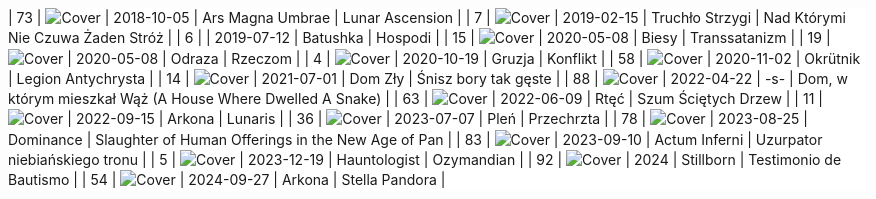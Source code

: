 | 73 | ![Cover](https://i.discogs.com/puIdiAE7gMVWsvxm1K9DEo6pNgB1p69UbgDwQmTPDek/rs:fit/g:sm/q:40/h:150/w:150/czM6Ly9kaXNjb2dz/LWRhdGFiYXNlLWlt/YWdlcy9SLTEyNzM1/MDA5LTE1NDA5NDA0/MjktMjAzMy5qcGVn.jpeg) | 2018-10-05 | Ars Magna Umbrae | Lunar Ascension |
| 7 | ![Cover](https://i.discogs.com/9mRlELUQOp05Lm2KqRL0nV7XZb-F8oTIcM5XBPHS35o/rs:fit/g:sm/q:40/h:150/w:150/czM6Ly9kaXNjb2dz/LWRhdGFiYXNlLWlt/YWdlcy9SLTEzMjA2/MzgxLTE1NDk5MTg1/MzItNTA1My5wbmc.jpeg) | 2019-02-15 | Truchło Strzygi | Nad Którymi Nie Czuwa Żaden Stróż |
| 6 |  | 2019-07-12 | Batushka | Hospodi |
| 15 | ![Cover](https://i.discogs.com/7HmwQvq3WfUppeNKaYcmUfJXhHl0FnLZI24dh6Pf8y0/rs:fit/g:sm/q:40/h:150/w:150/czM6Ly9kaXNjb2dz/LWRhdGFiYXNlLWlt/YWdlcy9SLTE1MjY1/MjM4LTE1ODg4OTU1/MTgtNDI2Mi5qcGVn.jpeg) | 2020-05-08 | Biesy | Transsatanizm |
| 19 | ![Cover](https://i.discogs.com/YDG6xyL3xVftJ5Inc3eoyBxSuTHXyuFtCrRADeGA4qs/rs:fit/g:sm/q:40/h:150/w:150/czM6Ly9kaXNjb2dz/LWRhdGFiYXNlLWlt/YWdlcy9SLTE1MjY1/MjY1LTE1ODg4OTYw/NjgtMjY1NS5qcGVn.jpeg) | 2020-05-08 | Odraza | Rzeczom |
| 4 | ![Cover](https://i.discogs.com/1mt4kHVxrMRR913Fx6VrLrQ-_GjvyLxt51pKMd9kuIU/rs:fit/g:sm/q:40/h:150/w:150/czM6Ly9kaXNjb2dz/LWRhdGFiYXNlLWlt/YWdlcy9SLTE1OTgx/MDM3LTE2MjcyMjc1/NjAtOTY4Ny5qcGVn.jpeg) | 2020-10-19 | Gruzja | Konflikt |
| 58 | ![Cover](https://i.discogs.com/QwzMONDjTDzAQBzSIlfjZ3ue2c7cTNtcamqy-V5kMpA/rs:fit/g:sm/q:40/h:150/w:150/czM6Ly9kaXNjb2dz/LWRhdGFiYXNlLWlt/YWdlcy9SLTE2MTY5/NzcxLTE2MDQ2NDU0/NzItMjQwNC5qcGVn.jpeg) | 2020-11-02 | Okrütnik | Legion Antychrysta |
| 14 | ![Cover](https://i.discogs.com/3vEs8XmS3IwfBAfG3wY9UydjHbdDth2icR2ULvIIzcE/rs:fit/g:sm/q:40/h:150/w:150/czM6Ly9kaXNjb2dz/LWRhdGFiYXNlLWlt/YWdlcy9SLTE5NjY5/MzQ4LTE2Mjc1NzY5/NDItMjQ0NS5qcGVn.jpeg) | 2021-07-01 | Dom Zły | Śnisz bory tak gęste |
| 88 | ![Cover](https://i.discogs.com/WknRbrCiB7ovr5nqNS3fwVdhWBULng2AP6dcsWi7xPs/rs:fit/g:sm/q:40/h:150/w:150/czM6Ly9kaXNjb2dz/LWRhdGFiYXNlLWlt/YWdlcy9SLTEyOTE3/NzAtMTQ1OTU5MjE5/NC01ODcyLmpwZWc.jpeg) | 2022-04-22 | -s- | Dom, w którym mieszkał Wąż (A House Where Dwelled A Snake) |
| 63 | ![Cover](https://i.discogs.com/-QKA1deShZ3baCWKr8HjZCvSIslyPw9OmR1MZYmRPSU/rs:fit/g:sm/q:40/h:150/w:150/czM6Ly9kaXNjb2dz/LWRhdGFiYXNlLWlt/YWdlcy9SLTI0NDU5/Mzg2LTE2NjI3MTU3/NzItODMwNS5qcGVn.jpeg) | 2022-06-09 | Rtęć | Szum Ściętych Drzew |
| 11 | ![Cover](https://i.discogs.com/xZePdMkv66V-yJ8nARf1Ozh9JD_VovFVwTOYquWQWs8/rs:fit/g:sm/q:40/h:150/w:150/czM6Ly9kaXNjb2dz/LWRhdGFiYXNlLWlt/YWdlcy9SLTk0MDI3/ODUtMTQ3OTkzNDk0/Ny01NDg2LmpwZWc.jpeg) | 2022-09-15 | Arkona | Lunaris |
| 36 | ![Cover](https://i.discogs.com/vxW2i7YZgUnrNptdqUefHQVLfkpgahQC8QxrPdleMkQ/rs:fit/g:sm/q:40/h:150/w:150/czM6Ly9kaXNjb2dz/LWRhdGFiYXNlLWlt/YWdlcy9SLTI4MTIz/NjM2LTE2OTM0MTQ2/NzUtODA1OS5qcGVn.jpeg) | 2023-07-07 | Pleń | Przechrzta |
| 78 | ![Cover](https://i.discogs.com/IRIYwAeBDXAuoDgEXHAYnVCH3TtGA8iCunSt9Oz2Aco/rs:fit/g:sm/q:40/h:150/w:150/czM6Ly9kaXNjb2dz/LWRhdGFiYXNlLWlt/YWdlcy9SLTI4MjAw/NjYxLTE2OTY5MjUy/OTMtMTAxMC5wbmc.jpeg) | 2023-08-25 | Dominance | Slaughter of Human Offerings in the New Age of Pan |
| 83 | ![Cover](https://i.discogs.com/IZfDpqbsEkiFaBC6KrSUKGN6Pqj5eYJySnZXNA_VY4M/rs:fit/g:sm/q:40/h:150/w:150/czM6Ly9kaXNjb2dz/LWRhdGFiYXNlLWlt/YWdlcy9SLTI4MjQw/NzU5LTE2OTQ1MjAx/MDAtNzk4Ni5qcGVn.jpeg) | 2023-09-10 | Actum Inferni | Uzurpator niebiańskiego tronu |
| 5 | ![Cover](https://i.discogs.com/GCy1MJVyaIiphdteZ1aZt5i4QKFz7aXLqquHzg9cCRs/rs:fit/g:sm/q:40/h:150/w:150/czM6Ly9kaXNjb2dz/LWRhdGFiYXNlLWlt/YWdlcy9SLTI5MjQ5/MDIwLTE3MDMwMDk2/NDAtMTg1MC5qcGVn.jpeg) | 2023-12-19 | Hauntologist | Ozymandian |
| 92 | ![Cover](https://i.discogs.com/8xFHsXQcjF7W2tWEwVF5xeJKdU3pA-Tl9_hsYsijhKU/rs:fit/g:sm/q:40/h:150/w:150/czM6Ly9kaXNjb2dz/LWRhdGFiYXNlLWlt/YWdlcy9SLTgxNzM0/MDYtMTYxOTg5NDYw/Ni00MzYzLmpwZWc.jpeg) | 2024 | Stillborn | Testimonio de Bautismo |
| 54 | ![Cover](https://i.discogs.com/p7Y0VoOB7kqohwdt9ZJsHFtKScO_gtzSfcjZCP6Gaak/rs:fit/g:sm/q:40/h:150/w:150/czM6Ly9kaXNjb2dz/LWRhdGFiYXNlLWlt/YWdlcy9SLTMxODgx/OTUyLTE3MjgyOTcz/MDYtMjkzNy5qcGVn.jpeg) | 2024-09-27 | Arkona | Stella Pandora |